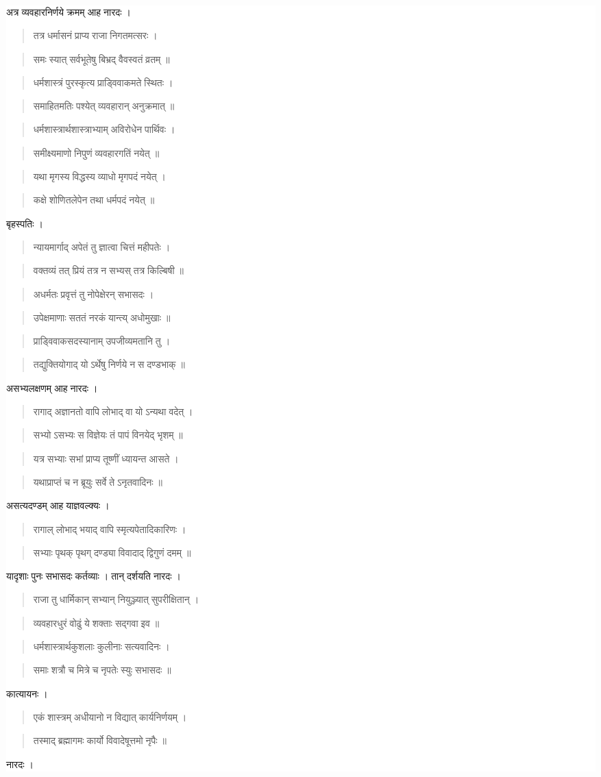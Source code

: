 अत्र व्यवहारनिर्णये क्रमम् आह नारदः ।

> तत्र धर्मासनं प्राप्य राजा निगतमत्सरः ।

> समः स्यात् सर्वभूतेषु बिभ्रद् वैवस्वतं व्रतम् ॥

> धर्मशास्त्रं पुरस्कृत्य प्राड्विवाकमते स्थितः ।

> समाहितमतिः पश्येत् व्यवहारान् अनुक्रमात् ॥

> धर्मशास्त्रार्थशास्त्राभ्याम् अविरोधेन पार्थिवः ।

> समीक्ष्यमाणो निपुणं व्यवहारगतिं नयेत् ॥

> यथा मृगस्य विद्धस्य व्याधो मृगपदं नयेत् ।

> कक्षे शोणितलेपेन तथा धर्मपदं नयेत् ॥

बृहस्पतिः ।

> न्यायमार्गाद् अपेतं तु ज्ञात्वा चित्तं महीपतेः ।

> वक्तव्यं तत् प्रियं तत्र न सभ्यस् तत्र किल्बिषी ॥

> अधर्मतः प्रवृत्तं तु नोपेक्षेरन् सभासदः ।

> उपेक्षमाणाः सततं नरकं यान्त्य् अधोमुखाः ॥

> प्राड्विवाकसदस्यानाम् उपजीव्यमतानि तु ।

> तद्युक्तियोगाद् यो ऽर्थेषु निर्णये न स दण्डभाक् ॥

असभ्यलक्षणम् आह नारदः ।

> रागाद् अज्ञानतो वापि लोभाद् वा यो ऽन्यथा वदेत् ।

> सभ्यो ऽसभ्यः स विज्ञेयः तं पापं विनयेद् भृशम् ॥

> यत्र सभ्याः सभां प्राप्य तूष्णीं ध्यायन्त आसते ।

> यथाप्राप्तं च न ब्रूयुः सर्वे ते ऽनृतवादिनः ॥

असत्यदण्डम् आह याज्ञवल्क्यः ।

> रागाल् लोभाद् भयाद् वापि स्मृत्यपेतादिकारिणः । 

> सभ्याः पृथक् पृथग् दण्ड्या विवादाद् द्विगुणं दमम् ॥

यादृशाः पुनः सभासदः कर्तव्याः । तान् दर्शयति नारदः ।

> राजा तु धार्मिकान् सभ्यान् नियुञ्ज्यात् सुपरीक्षितान् ।

> व्यवहारधुरं वोढुं ये शक्ताः सद्गवा इव ॥

> धर्मशास्त्रार्थकुशलाः कुलीनाः सत्यवादिनः ।

> समाः शत्रौ च मित्रे च नृपतेः स्युः सभासदः ॥

कात्यायनः ।

> एकं शास्त्रम् अधीयानो न विद्यात् कार्यनिर्णयम् ।

> तस्माद् ब्रह्मागमः कार्यो विवादेषूत्तमो नृपैः ॥

नारदः ।
